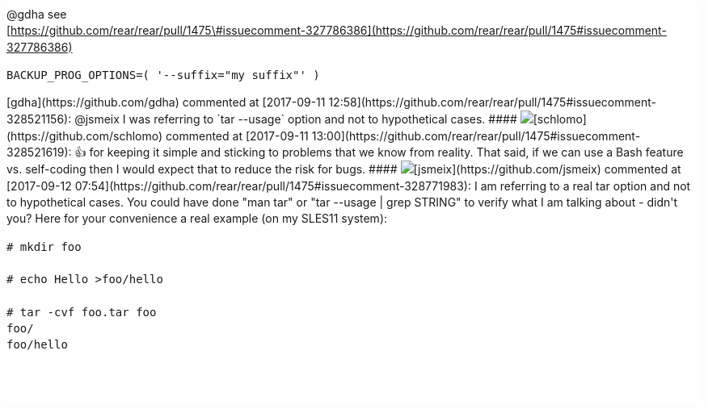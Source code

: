 @gdha see  
[https://github.com/rear/rear/pull/1475\#issuecomment-327786386](https://github.com/rear/rear/pull/1475#issuecomment-327786386)

<pre>
BACKUP_PROG_OPTIONS=( '--suffix="my suffix"' )
</pre
or some other unexpected special things like that ;-)
With "unexpected special things" I mean that users can
specify anything as their BACKUP_PROG_OPTIONS
and then ReaR should not fail.

#### <img src="https://avatars.githubusercontent.com/u/888633?u=cdaeb31efcc0048d3619651aa18dd4b76e636b21&v=4" width="50">[gdha](https://github.com/gdha) commented at [2017-09-11 12:58](https://github.com/rear/rear/pull/1475#issuecomment-328521156):

@jsmeix I was referring to `tar --usage` option and not to hypothetical cases.

#### <img src="https://avatars.githubusercontent.com/u/101384?v=4" width="50">[schlomo](https://github.com/schlomo) commented at [2017-09-11 13:00](https://github.com/rear/rear/pull/1475#issuecomment-328521619):

👍 for keeping it simple and sticking to problems that we know from reality.

That said, if we can use a Bash feature vs. self-coding then I would expect that to reduce the risk for bugs.

#### <img src="https://avatars.githubusercontent.com/u/1788608?u=925fc54e2ce01551392622446ece427f51e2f0ce&v=4" width="50">[jsmeix](https://github.com/jsmeix) commented at [2017-09-12 07:54](https://github.com/rear/rear/pull/1475#issuecomment-328771983):

I am referring to a real tar option and not to hypothetical cases.
You could have done "man tar" or "tar --usage | grep STRING"
to verify what I am talking about - didn't you?
Here for your convenience a real example
(on my SLES11 system):
<pre>
# mkdir foo

# echo Hello >foo/hello

# tar -cvf foo.tar foo
foo/
foo/hello
